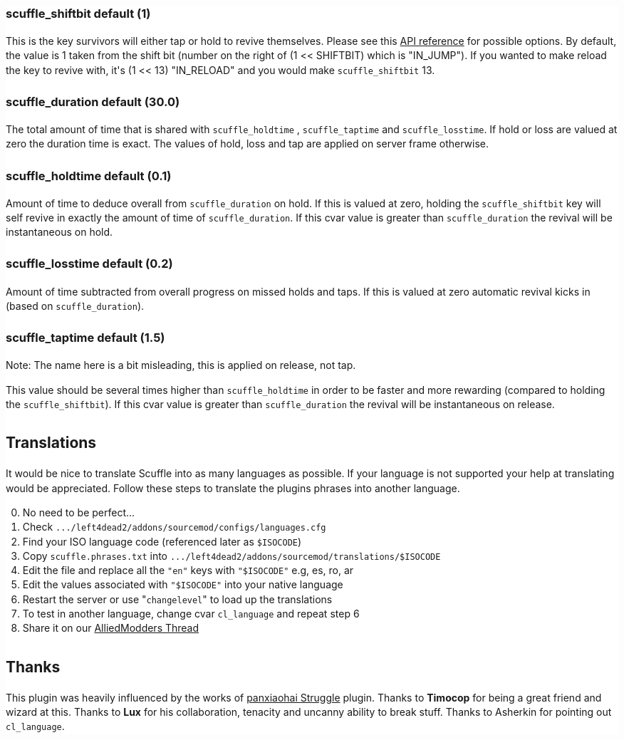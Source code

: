 ### scuffle_shiftbit default (1)
This is the key survivors will either tap or hold to revive themselves. Please see this [API reference](https://sm.alliedmods.net/api/index.php?fastload=file&id=47&) for possible options. By default, the value is 1 taken from the shift bit (number on the right of (1 << SHIFTBIT) which is "IN\_JUMP"). If you wanted to make reload the key to revive with, it's (1 << 13) "IN_RELOAD" and you would make ```scuffle_shiftbit``` 13.

### scuffle_duration default (30.0)
The total amount of time that is shared with ```scuffle_holdtime``` , ```scuffle_taptime``` and ```scuffle_losstime```. If hold or loss are valued at zero the duration time is exact. The values of hold, loss and tap are applied on server frame otherwise.

### scuffle_holdtime default (0.1)
Amount of time to deduce overall from ```scuffle_duration``` on hold.  If this is valued at zero, holding the ```scuffle_shiftbit``` key will self revive in exactly the amount of time of ```scuffle_duration```. If this cvar value is greater than ```scuffle_duration``` the revival will be instantaneous on hold.

### scuffle_losstime default (0.2)
Amount of time subtracted from overall progress on missed holds and taps.  If this is valued at zero automatic revival kicks in (based on ```scuffle_duration```).

### scuffle_taptime default (1.5)
Note: The name here is a bit misleading, this is applied on release, not tap.

This value should be several times higher than ```scuffle_holdtime``` in order to be faster and more rewarding (compared to holding the ```scuffle_shiftbit```).  If this cvar value is greater than ```scuffle_duration``` the revival will be instantaneous on release.

## Translations
It would be nice to translate Scuffle into as many languages as possible. If your language is not supported your help at translating would be appreciated. Follow these steps to translate the plugins phrases into another language.

0. No need to be perfect...
1. Check ```.../left4dead2/addons/sourcemod/configs/languages.cfg```
2. Find your ISO language code (referenced later as ```$ISOCODE```)
3. Copy ```scuffle.phrases.txt``` into ```.../left4dead2/addons/sourcemod/translations/$ISOCODE```
4. Edit the file and replace all the ```"en"``` keys with ```"$ISOCODE"``` e.g, es, ro, ar
5. Edit the values associated with ```"$ISOCODE"``` into your native language
6. Restart the server or use "```changelevel```" to load up the translations
7. To test in another language, change cvar ```cl_language``` and repeat step 6
8. Share it on our [AlliedModders Thread](https://forums.alliedmods.net/showthread.php?t=303635)

## Thanks
This plugin was heavily influenced by the works of [panxiaohai Struggle](https://forums.alliedmods.net/showthread.php?t=175806) plugin. Thanks to **Timocop** for being a great friend and wizard at this. Thanks to **Lux** for his collaboration, tenacity and uncanny ability to break stuff. Thanks to Asherkin for pointing out ```cl_language```.
